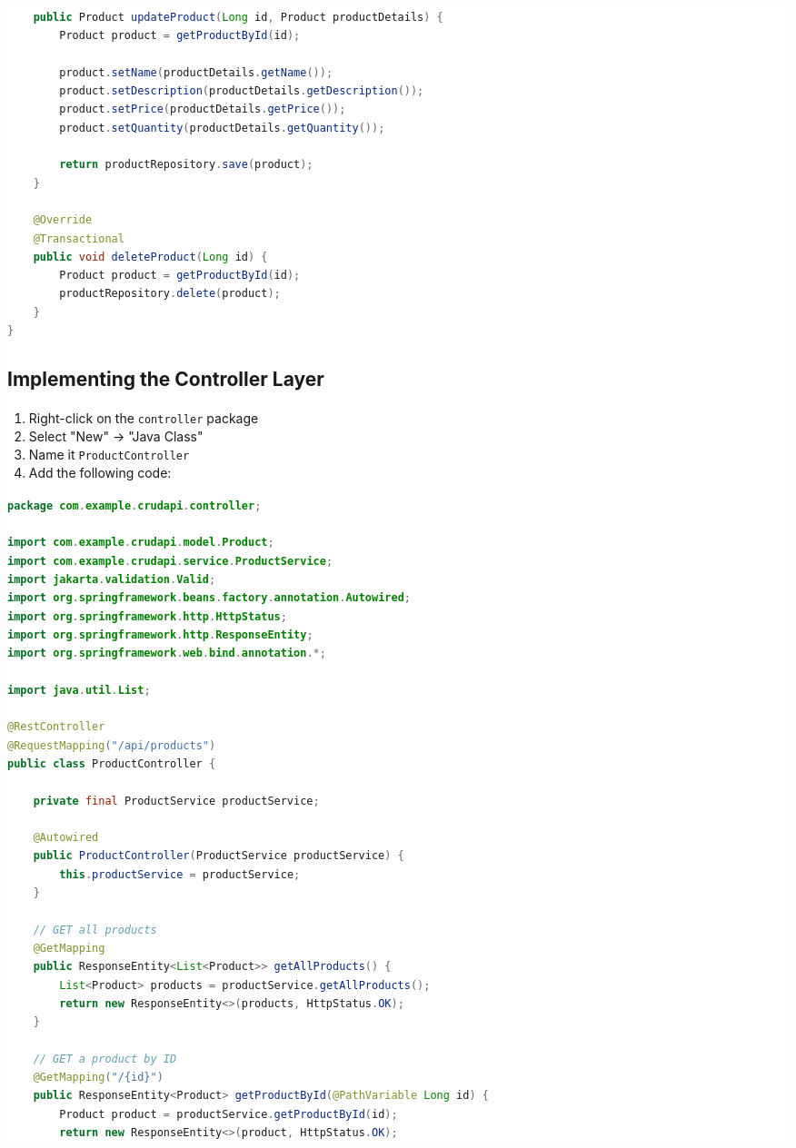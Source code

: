```java
    public Product updateProduct(Long id, Product productDetails) {
        Product product = getProductById(id);
        
        product.setName(productDetails.getName());
        product.setDescription(productDetails.getDescription());
        product.setPrice(productDetails.getPrice());
        product.setQuantity(productDetails.getQuantity());
        
        return productRepository.save(product);
    }

    @Override
    @Transactional
    public void deleteProduct(Long id) {
        Product product = getProductById(id);
        productRepository.delete(product);
    }
}
```

## Implementing the Controller Layer

1. Right-click on the `controller` package
2. Select "New" → "Java Class"
3. Name it `ProductController`
4. Add the following code:

```java
package com.example.crudapi.controller;

import com.example.crudapi.model.Product;
import com.example.crudapi.service.ProductService;
import jakarta.validation.Valid;
import org.springframework.beans.factory.annotation.Autowired;
import org.springframework.http.HttpStatus;
import org.springframework.http.ResponseEntity;
import org.springframework.web.bind.annotation.*;

import java.util.List;

@RestController
@RequestMapping("/api/products")
public class ProductController {

    private final ProductService productService;

    @Autowired
    public ProductController(ProductService productService) {
        this.productService = productService;
    }

    // GET all products
    @GetMapping
    public ResponseEntity<List<Product>> getAllProducts() {
        List<Product> products = productService.getAllProducts();
        return new ResponseEntity<>(products, HttpStatus.OK);
    }

    // GET a product by ID
    @GetMapping("/{id}")
    public ResponseEntity<Product> getProductById(@PathVariable Long id) {
        Product product = productService.getProductById(id);
        return new ResponseEntity<>(product, HttpStatus.OK);
```
